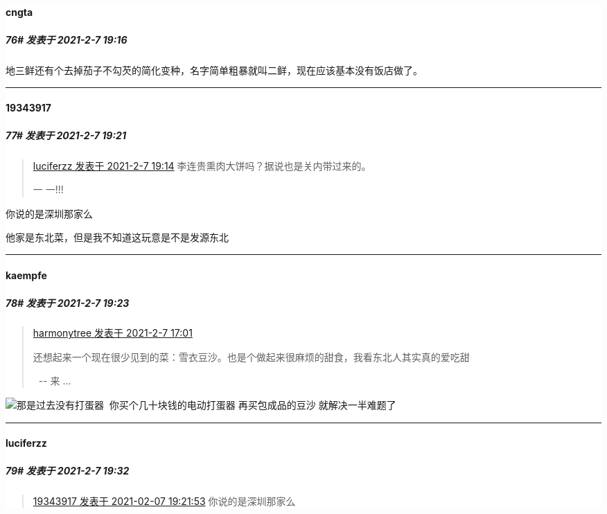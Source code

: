 ####  cngta  
##### 76#       发表于 2021-2-7 19:16




地三鲜还有个去掉茄子不勾芡的简化变种，名字简单粗暴就叫二鲜，现在应该基本没有饭店做了。







*****

####  19343917  
##### 77#       发表于 2021-2-7 19:21



<blockquote><a href="httphttps://bbs.saraba1st.com/2b/forum.php?mod=redirect&amp;goto=findpost&amp;pid=50268502&amp;ptid=1986761" target="_blank">luciferzz 发表于 2021-2-7 19:14</a>
李连贵熏肉大饼吗？据说也是关内带过来的。

一 一!!!</blockquote>
你说的是深圳那家么

他家是东北菜，但是我不知道这玩意是不是发源东北







*****

####  kaempfe  
##### 78#       发表于 2021-2-7 19:23



<blockquote><a href="httphttps://bbs.saraba1st.com/2b/forum.php?mod=redirect&amp;goto=findpost&amp;pid=50267416&amp;ptid=1986761" target="_blank">harmonytree 发表于 2021-2-7 17:01</a>

还想起来一个现在很少见到的菜：雪衣豆沙。也是个做起来很麻烦的甜食，我看东北人其实真的爱吃甜


  -- 来 ...</blockquote>
<img src="https://static.saraba1st.com/image/smiley/face2017/037.png" referrerpolicy="no-referrer">那是过去没有打蛋器  你买个几十块钱的电动打蛋器 再买包成品的豆沙 就解决一半难题了  







*****

####  luciferzz  
##### 79#       发表于 2021-2-7 19:32



<blockquote><a href="httphttps://bbs.saraba1st.com/2b/forum.php?mod=redirect&amp;goto=findpost&amp;pid=50268560&amp;ptid=1986761" target="_blank">19343917 发表于 2021-02-07 19:21:53</a>
你说的是深圳那家么
